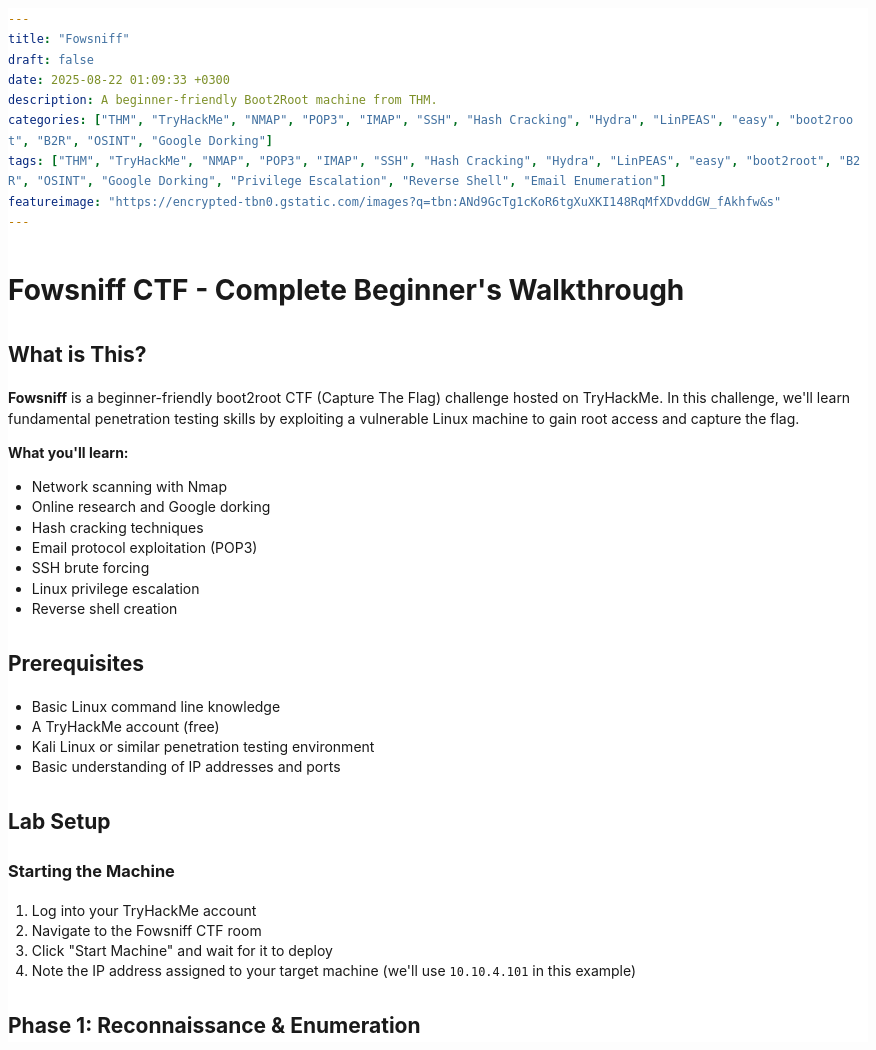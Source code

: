 ```yaml
---
title: "Fowsniff"
draft: false
date: 2025-08-22 01:09:33 +0300
description: A beginner-friendly Boot2Root machine from THM.
categories: ["THM", "TryHackMe", "NMAP", "POP3", "IMAP", "SSH", "Hash Cracking", "Hydra", "LinPEAS", "easy", "boot2root", "B2R", "OSINT", "Google Dorking"]
tags: ["THM", "TryHackMe", "NMAP", "POP3", "IMAP", "SSH", "Hash Cracking", "Hydra", "LinPEAS", "easy", "boot2root", "B2R", "OSINT", "Google Dorking", "Privilege Escalation", "Reverse Shell", "Email Enumeration"]
featureimage: "https://encrypted-tbn0.gstatic.com/images?q=tbn:ANd9GcTg1cKoR6tgXuXKI148RqMfXDvddGW_fAkhfw&s"
---
```


# Fowsniff CTF - Complete Beginner's Walkthrough

## What is This?
**Fowsniff** is a beginner-friendly boot2root CTF (Capture The Flag) challenge hosted on TryHackMe. In this challenge, we'll learn fundamental penetration testing skills by exploiting a vulnerable Linux machine to gain root access and capture the flag.

**What you'll learn:**
- Network scanning with Nmap
- Online research and Google dorking
- Hash cracking techniques
- Email protocol exploitation (POP3)
- SSH brute forcing
- Linux privilege escalation
- Reverse shell creation

## Prerequisites
- Basic Linux command line knowledge
- A TryHackMe account (free)
- Kali Linux or similar penetration testing environment
- Basic understanding of IP addresses and ports


## Lab Setup
### Starting the Machine
1. Log into your TryHackMe account
2. Navigate to the Fowsniff CTF room
3. Click "Start Machine" and wait for it to deploy
4. Note the IP address assigned to your target machine (we'll use `10.10.4.101` in this example)


## Phase 1: Reconnaissance & Enumeration

